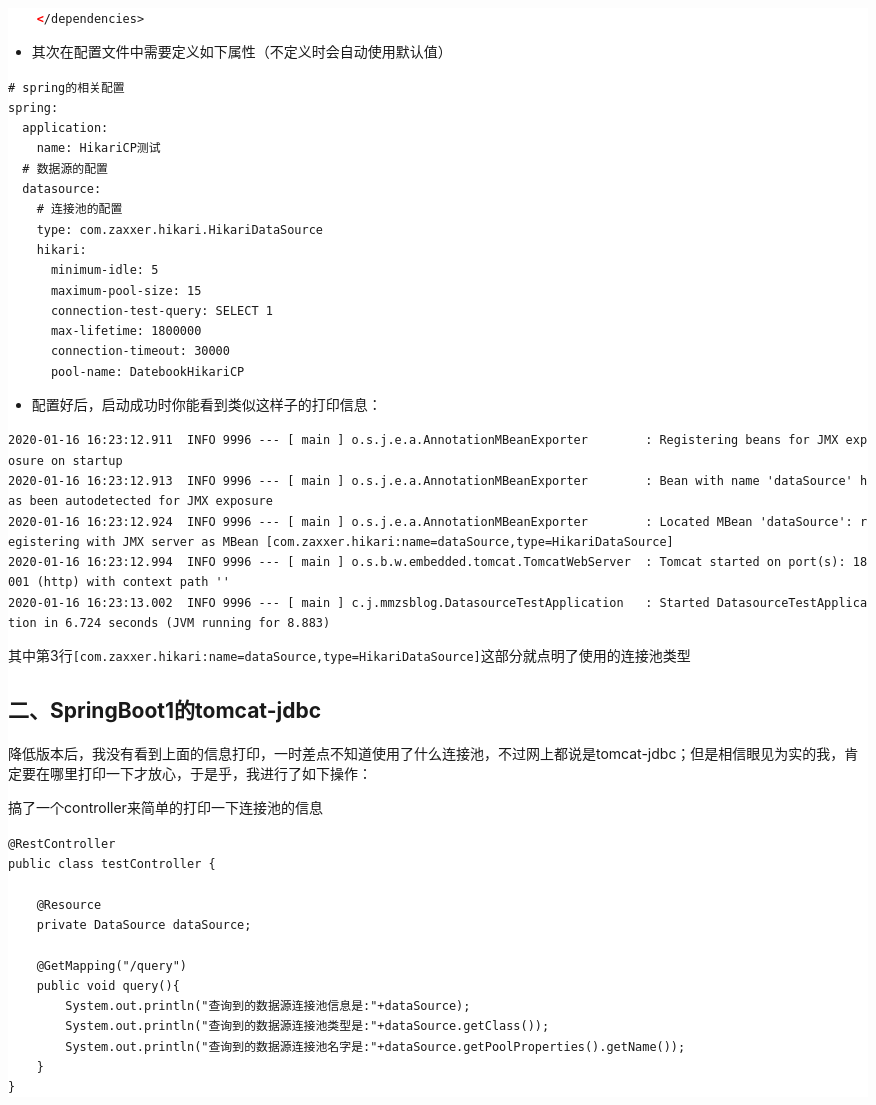 ```xml
    </dependencies>
```
- 其次在配置文件中需要定义如下属性（不定义时会自动使用默认值）
```xml
# spring的相关配置
spring:
  application:
    name: HikariCP测试
  # 数据源的配置
  datasource:
    # 连接池的配置
    type: com.zaxxer.hikari.HikariDataSource
    hikari:
      minimum-idle: 5
      maximum-pool-size: 15
      connection-test-query: SELECT 1
      max-lifetime: 1800000
      connection-timeout: 30000
      pool-name: DatebookHikariCP
```

- 配置好后，启动成功时你能看到类似这样子的打印信息：
```
2020-01-16 16:23:12.911  INFO 9996 --- [ main ] o.s.j.e.a.AnnotationMBeanExporter        : Registering beans for JMX exposure on startup
2020-01-16 16:23:12.913  INFO 9996 --- [ main ] o.s.j.e.a.AnnotationMBeanExporter        : Bean with name 'dataSource' has been autodetected for JMX exposure
2020-01-16 16:23:12.924  INFO 9996 --- [ main ] o.s.j.e.a.AnnotationMBeanExporter        : Located MBean 'dataSource': registering with JMX server as MBean [com.zaxxer.hikari:name=dataSource,type=HikariDataSource]
2020-01-16 16:23:12.994  INFO 9996 --- [ main ] o.s.b.w.embedded.tomcat.TomcatWebServer  : Tomcat started on port(s): 18001 (http) with context path ''
2020-01-16 16:23:13.002  INFO 9996 --- [ main ] c.j.mmzsblog.DatasourceTestApplication   : Started DatasourceTestApplication in 6.724 seconds (JVM running for 8.883)
```
其中第3行`[com.zaxxer.hikari:name=dataSource,type=HikariDataSource]`这部分就点明了使用的连接池类型

## 二、SpringBoot1的tomcat-jdbc

降低版本后，我没有看到上面的信息打印，一时差点不知道使用了什么连接池，不过网上都说是tomcat-jdbc；但是相信眼见为实的我，肯定要在哪里打印一下才放心，于是乎，我进行了如下操作：

搞了一个controller来简单的打印一下连接池的信息
```
@RestController
public class testController {

    @Resource
    private DataSource dataSource;

    @GetMapping("/query")
    public void query(){
        System.out.println("查询到的数据源连接池信息是:"+dataSource);
        System.out.println("查询到的数据源连接池类型是:"+dataSource.getClass());
        System.out.println("查询到的数据源连接池名字是:"+dataSource.getPoolProperties().getName());
    }
}
```
